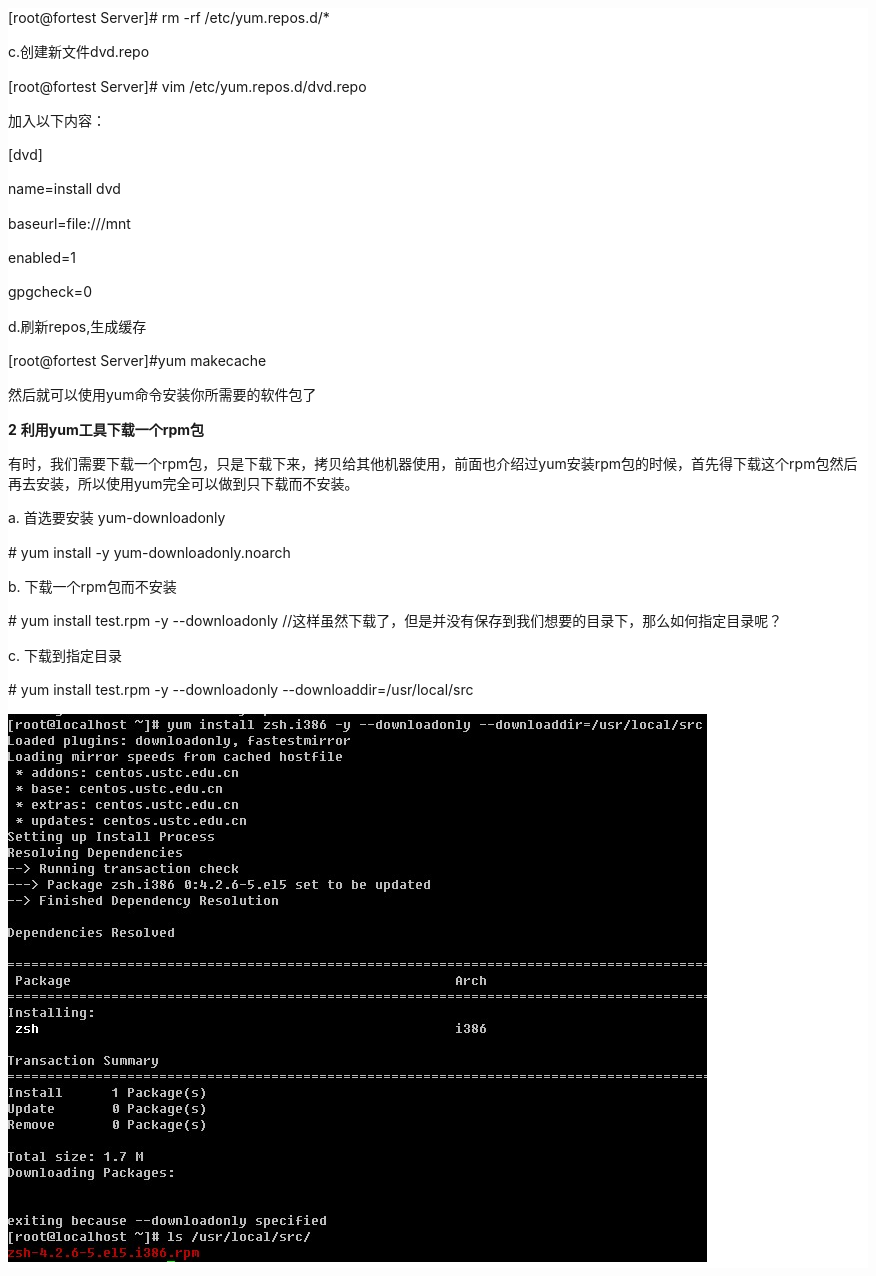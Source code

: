 <span>[root@fortest Server]# rm -rf /etc/yum.repos.d/*</span>

<span>c.</span><span>创建新文件</span><span>dvd.repo</span>

<span>[root@fortest Server]# vim /etc/yum.repos.d/dvd.repo</span>

<span>加入以下内容：</span>

<span>[dvd]</span>

<span>name=install dvd</span>

<span>baseurl=file:///mnt</span>

<span>enabled=1</span>

<span>gpgcheck=0</span>

<span>d.</span><span>刷新</span><span>repos,</span><span>生成缓存</span>

<span>[root@fortest Server]#yum makecache</span>

<span>然后就可以使用</span><span>yum</span><span>命令安装你所需要的软件包了</span>

<span>**2** </span><span>**利用**</span><span>**yum**</span><span>**工具下载一个**</span><span>**rpm**</span><span>**包**</span>

<span>有时，我们需要下载一个</span><span>rpm</span><span>包，只是下载下来，拷贝给其他机器使用，前面也介绍过</span><span>yum</span><span>安装</span><span>rpm</span><span>包的时候，首先得下载这个</span><span>rpm</span><span>包然后再去安装，所以使用</span><span>yum</span><span>完全可以做到只下载而不安装</span><span>。</span>

<span>a.</span> <span>首选要安装</span> <span>yum-downloadonly</span>

<span># yum install -y yum-downloadonly.noarch</span>

<span>b.</span> <span>下载一个</span><span>rpm</span><span>包而不安装</span>

<span># yum install test.rpm -y --downloadonly //</span><span>这样虽然下载了，但是并没有保存到我们想要的目录下，那么如何指定目录呢？</span>

<span>c.</span> <span>下载到指定目录</span>

<span># yum install test.rpm -y --downloadonly --downloaddir=/usr/local/src</span>

<span>![11_45.png.jpg](images/11_45.png.jpg)</span>